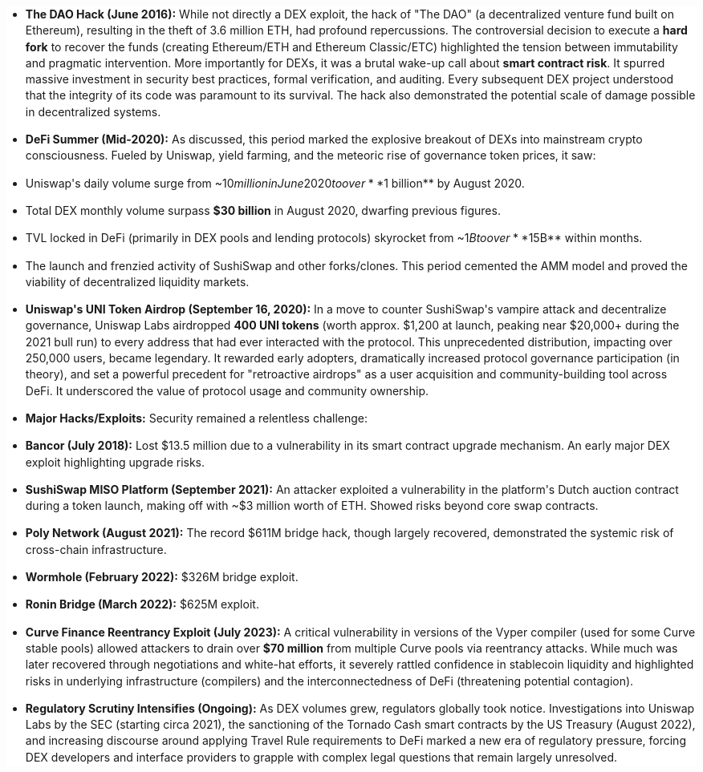 *   **The DAO Hack (June 2016):** While not directly a DEX exploit, the hack of "The DAO" (a decentralized venture fund built on Ethereum), resulting in the theft of 3.6 million ETH, had profound repercussions. The controversial decision to execute a **hard fork** to recover the funds (creating Ethereum/ETH and Ethereum Classic/ETC) highlighted the tension between immutability and pragmatic intervention. More importantly for DEXs, it was a brutal wake-up call about **smart contract risk**. It spurred massive investment in security best practices, formal verification, and auditing. Every subsequent DEX project understood that the integrity of its code was paramount to its survival. The hack also demonstrated the potential scale of damage possible in decentralized systems.

*   **DeFi Summer (Mid-2020):** As discussed, this period marked the explosive breakout of DEXs into mainstream crypto consciousness. Fueled by Uniswap, yield farming, and the meteoric rise of governance token prices, it saw:

*   Uniswap's daily volume surge from ~$10 million in June 2020 to over **$1 billion** by August 2020.

*   Total DEX monthly volume surpass **$30 billion** in August 2020, dwarfing previous figures.

*   TVL locked in DeFi (primarily in DEX pools and lending protocols) skyrocket from ~$1B to over **$15B** within months.

*   The launch and frenzied activity of SushiSwap and other forks/clones. This period cemented the AMM model and proved the viability of decentralized liquidity markets.

*   **Uniswap's UNI Token Airdrop (September 16, 2020):** In a move to counter SushiSwap's vampire attack and decentralize governance, Uniswap Labs airdropped **400 UNI tokens** (worth approx. $1,200 at launch, peaking near $20,000+ during the 2021 bull run) to every address that had ever interacted with the protocol. This unprecedented distribution, impacting over 250,000 users, became legendary. It rewarded early adopters, dramatically increased protocol governance participation (in theory), and set a powerful precedent for "retroactive airdrops" as a user acquisition and community-building tool across DeFi. It underscored the value of protocol usage and community ownership.

*   **Major Hacks/Exploits:** Security remained a relentless challenge:

*   **Bancor (July 2018):** Lost $13.5 million due to a vulnerability in its smart contract upgrade mechanism. An early major DEX exploit highlighting upgrade risks.

*   **SushiSwap MISO Platform (September 2021):** An attacker exploited a vulnerability in the platform's Dutch auction contract during a token launch, making off with ~$3 million worth of ETH. Showed risks beyond core swap contracts.

*   **Poly Network (August 2021):** The record $611M bridge hack, though largely recovered, demonstrated the systemic risk of cross-chain infrastructure.

*   **Wormhole (February 2022):** $326M bridge exploit.

*   **Ronin Bridge (March 2022):** $625M exploit.

*   **Curve Finance Reentrancy Exploit (July 2023):** A critical vulnerability in versions of the Vyper compiler (used for some Curve stable pools) allowed attackers to drain over **$70 million** from multiple Curve pools via reentrancy attacks. While much was later recovered through negotiations and white-hat efforts, it severely rattled confidence in stablecoin liquidity and highlighted risks in underlying infrastructure (compilers) and the interconnectedness of DeFi (threatening potential contagion).

*   **Regulatory Scrutiny Intensifies (Ongoing):** As DEX volumes grew, regulators globally took notice. Investigations into Uniswap Labs by the SEC (starting circa 2021), the sanctioning of the Tornado Cash smart contracts by the US Treasury (August 2022), and increasing discourse around applying Travel Rule requirements to DeFi marked a new era of regulatory pressure, forcing DEX developers and interface providers to grapple with complex legal questions that remain largely unresolved.
